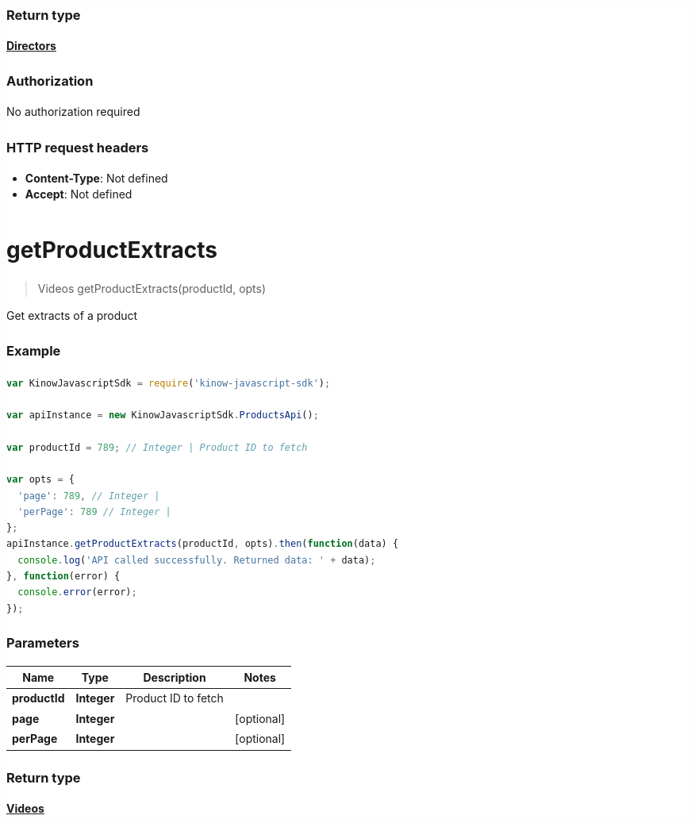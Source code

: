 ### Return type

[**Directors**](Directors.md)

### Authorization

No authorization required

### HTTP request headers

 - **Content-Type**: Not defined
 - **Accept**: Not defined

<a name="getProductExtracts"></a>
# **getProductExtracts**
> Videos getProductExtracts(productId, opts)



Get extracts of a product

### Example
```javascript
var KinowJavascriptSdk = require('kinow-javascript-sdk');

var apiInstance = new KinowJavascriptSdk.ProductsApi();

var productId = 789; // Integer | Product ID to fetch

var opts = { 
  'page': 789, // Integer | 
  'perPage': 789 // Integer | 
};
apiInstance.getProductExtracts(productId, opts).then(function(data) {
  console.log('API called successfully. Returned data: ' + data);
}, function(error) {
  console.error(error);
});

```

### Parameters

Name | Type | Description  | Notes
------------- | ------------- | ------------- | -------------
 **productId** | **Integer**| Product ID to fetch | 
 **page** | **Integer**|  | [optional] 
 **perPage** | **Integer**|  | [optional] 

### Return type

[**Videos**](Videos.md)

